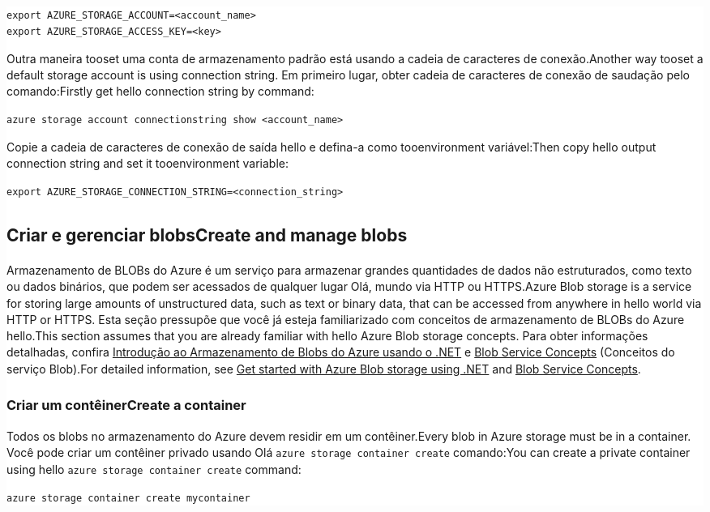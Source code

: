 ```azurecli
export AZURE_STORAGE_ACCOUNT=<account_name>
export AZURE_STORAGE_ACCESS_KEY=<key>
```

<span data-ttu-id="a5e44-158">Outra maneira tooset uma conta de armazenamento padrão está usando a cadeia de caracteres de conexão.</span><span class="sxs-lookup"><span data-stu-id="a5e44-158">Another way tooset a default storage account is using connection string.</span></span> <span data-ttu-id="a5e44-159">Em primeiro lugar, obter cadeia de caracteres de conexão de saudação pelo comando:</span><span class="sxs-lookup"><span data-stu-id="a5e44-159">Firstly get hello connection string by command:</span></span>

```azurecli
azure storage account connectionstring show <account_name>
```

<span data-ttu-id="a5e44-160">Copie a cadeia de caracteres de conexão de saída hello e defina-a como tooenvironment variável:</span><span class="sxs-lookup"><span data-stu-id="a5e44-160">Then copy hello output connection string and set it tooenvironment variable:</span></span>

```azurecli
export AZURE_STORAGE_CONNECTION_STRING=<connection_string>
```

## <a name="create-and-manage-blobs"></a><span data-ttu-id="a5e44-161">Criar e gerenciar blobs</span><span class="sxs-lookup"><span data-stu-id="a5e44-161">Create and manage blobs</span></span>
<span data-ttu-id="a5e44-162">Armazenamento de BLOBs do Azure é um serviço para armazenar grandes quantidades de dados não estruturados, como texto ou dados binários, que podem ser acessados de qualquer lugar Olá, mundo via HTTP ou HTTPS.</span><span class="sxs-lookup"><span data-stu-id="a5e44-162">Azure Blob storage is a service for storing large amounts of unstructured data, such as text or binary data, that can be accessed from anywhere in hello world via HTTP or HTTPS.</span></span> <span data-ttu-id="a5e44-163">Esta seção pressupõe que você já esteja familiarizado com conceitos de armazenamento de BLOBs do Azure hello.</span><span class="sxs-lookup"><span data-stu-id="a5e44-163">This section assumes that you are already familiar with hello Azure Blob storage concepts.</span></span> <span data-ttu-id="a5e44-164">Para obter informações detalhadas, confira [Introdução ao Armazenamento de Blobs do Azure usando o .NET](../blobs/storage-dotnet-how-to-use-blobs.md) e [Blob Service Concepts](http://msdn.microsoft.com/library/azure/dd179376.aspx) (Conceitos do serviço Blob).</span><span class="sxs-lookup"><span data-stu-id="a5e44-164">For detailed information, see [Get started with Azure Blob storage using .NET](../blobs/storage-dotnet-how-to-use-blobs.md) and [Blob Service Concepts](http://msdn.microsoft.com/library/azure/dd179376.aspx).</span></span>

### <a name="create-a-container"></a><span data-ttu-id="a5e44-165">Criar um contêiner</span><span class="sxs-lookup"><span data-stu-id="a5e44-165">Create a container</span></span>
<span data-ttu-id="a5e44-166">Todos os blobs no armazenamento do Azure devem residir em um contêiner.</span><span class="sxs-lookup"><span data-stu-id="a5e44-166">Every blob in Azure storage must be in a container.</span></span> <span data-ttu-id="a5e44-167">Você pode criar um contêiner privado usando Olá `azure storage container create` comando:</span><span class="sxs-lookup"><span data-stu-id="a5e44-167">You can create a private container using hello `azure storage container create` command:</span></span>

```azurecli
azure storage container create mycontainer
```
